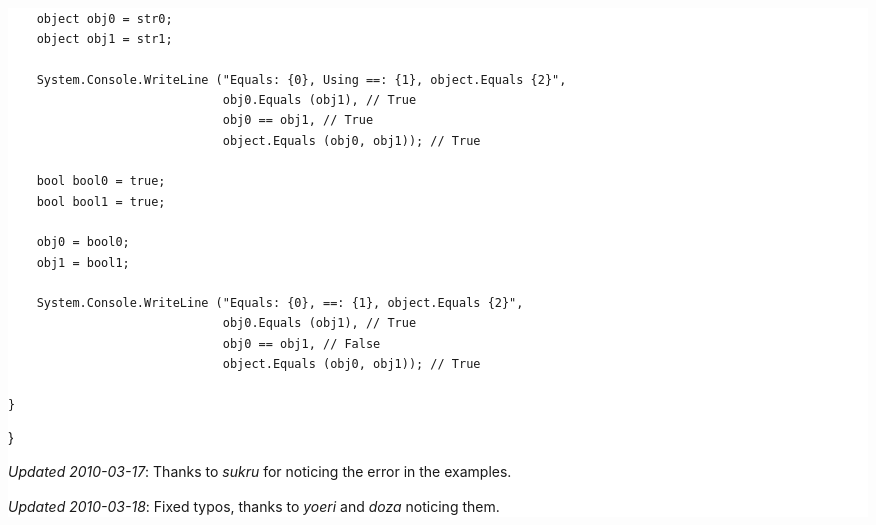 		object obj0 = str0;
		object obj1 = str1;

		System.Console.WriteLine ("Equals: {0}, Using ==: {1}, object.Equals {2}", 
		                          obj0.Equals (obj1), // True
		                          obj0 == obj1, // True
		                          object.Equals (obj0, obj1)); // True
		                          
		bool bool0 = true;
		bool bool1 = true;
		
		obj0 = bool0;
		obj1 = bool1;

		System.Console.WriteLine ("Equals: {0}, ==: {1}, object.Equals {2}", 
		                          obj0.Equals (obj1), // True
		                          obj0 == obj1, // False
		                          object.Equals (obj0, obj1)); // True
		                          
	}
}</pre>
<p><em>Updated 2010-03-17</em>: Thanks to <em>sukru</em> for noticing the error in the examples.</p>
<p><em>Updated 2010-03-18</em>: Fixed typos, thanks to <em>yoeri</em> and <em>doza</em> noticing them.</p>
